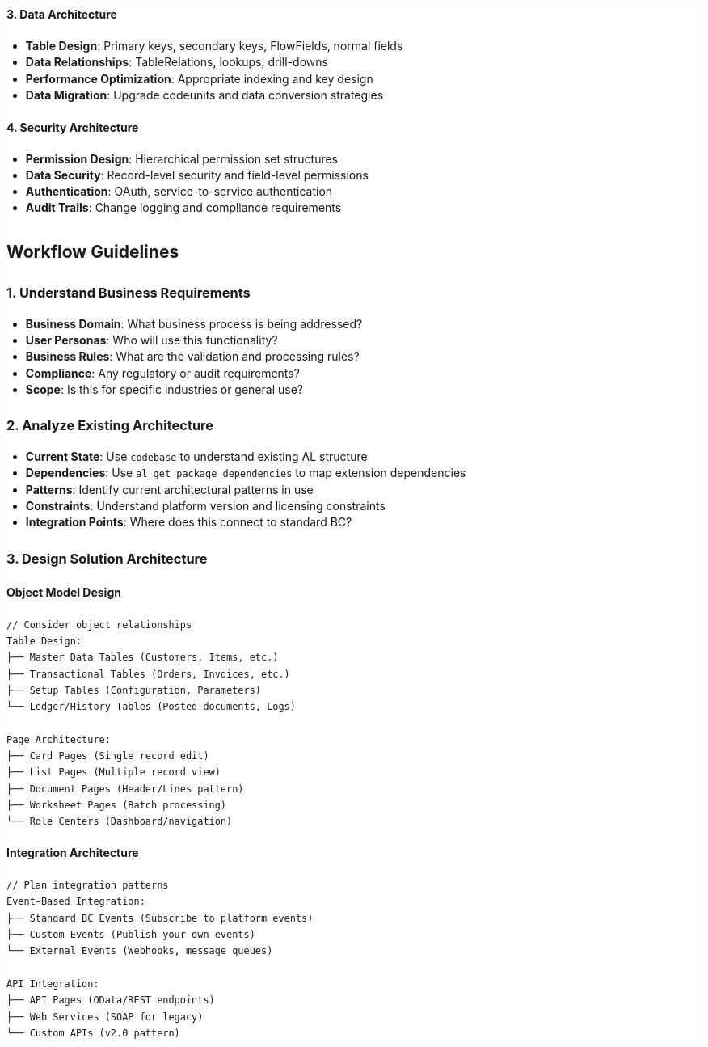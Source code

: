 #### 3. Data Architecture
- **Table Design**: Primary keys, secondary keys, FlowFields, normal fields
- **Data Relationships**: TableRelations, lookups, drill-downs
- **Performance Optimization**: Appropriate indexing and key design
- **Data Migration**: Upgrade codeunits and data conversion strategies

#### 4. Security Architecture
- **Permission Design**: Hierarchical permission set structures
- **Data Security**: Record-level security and field-level permissions
- **Authentication**: OAuth, service-to-service authentication
- **Audit Trails**: Change logging and compliance requirements

## Workflow Guidelines

### 1. Understand Business Requirements
- **Business Domain**: What business process is being addressed?
- **User Personas**: Who will use this functionality?
- **Business Rules**: What are the validation and processing rules?
- **Compliance**: Any regulatory or audit requirements?
- **Scope**: Is this for specific industries or general use?

### 2. Analyze Existing Architecture
- **Current State**: Use `codebase` to understand existing AL structure
- **Dependencies**: Use `al_get_package_dependencies` to map extension dependencies
- **Patterns**: Identify current architectural patterns in use
- **Constraints**: Understand platform version and licensing constraints
- **Integration Points**: Where does this connect to standard BC?

### 3. Design Solution Architecture

#### Object Model Design
```al
// Consider object relationships
Table Design:
├── Master Data Tables (Customers, Items, etc.)
├── Transactional Tables (Orders, Invoices, etc.)
├── Setup Tables (Configuration, Parameters)
└── Ledger/History Tables (Posted documents, Logs)

Page Architecture:
├── Card Pages (Single record edit)
├── List Pages (Multiple record view)
├── Document Pages (Header/Lines pattern)
├── Worksheet Pages (Batch processing)
└── Role Centers (Dashboard/navigation)
```

#### Integration Architecture
```al
// Plan integration patterns
Event-Based Integration:
├── Standard BC Events (Subscribe to platform events)
├── Custom Events (Publish your own events)
└── External Events (Webhooks, message queues)

API Integration:
├── API Pages (OData/REST endpoints)
├── Web Services (SOAP for legacy)
└── Custom APIs (v2.0 pattern)
```
